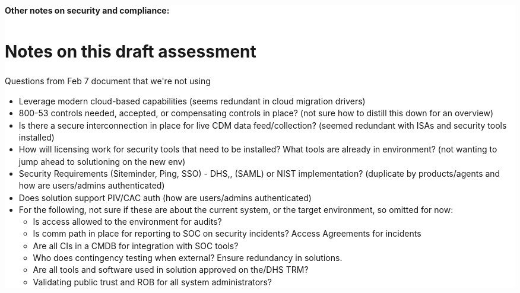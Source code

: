 **Other notes on security and compliance:**

# Notes on this draft assessment

Questions from Feb 7 document that we&#39;re not using

- Leverage modern cloud-based capabilities  (seems redundant in cloud migration drivers)
- 800-53 controls needed, accepted, or compensating controls in place? (not sure how to distill this down for an overview)
- Is there a secure interconnection in place for live CDM data feed/collection? (seemed redundant with ISAs and security tools installed)
- How will licensing work for security tools that need to be installed? What tools are already in environment? (not wanting to jump ahead to solutioning on the new env)
- Security Requirements (Siteminder, Ping, SSO) -  DHS,, (SAML) or NIST implementation? (duplicate by products/agents and how are users/admins authenticated)
- Does solution support PIV/CAC auth (how are users/admins authenticated)
- For the following, not sure if these are about the current system, or the target environment, so omitted for now:
  - Is access allowed to the environment for audits?
  - Is comm path in place for reporting to SOC on security incidents?  Access Agreements for incidents
  - Are all CIs in a CMDB for integration with SOC tools?
  - Who does contingency testing when external? Ensure redundancy in solutions.
  - Are all tools and software used in solution approved on the/DHS TRM?
  - Validating public trust and ROB for all system administrators?
